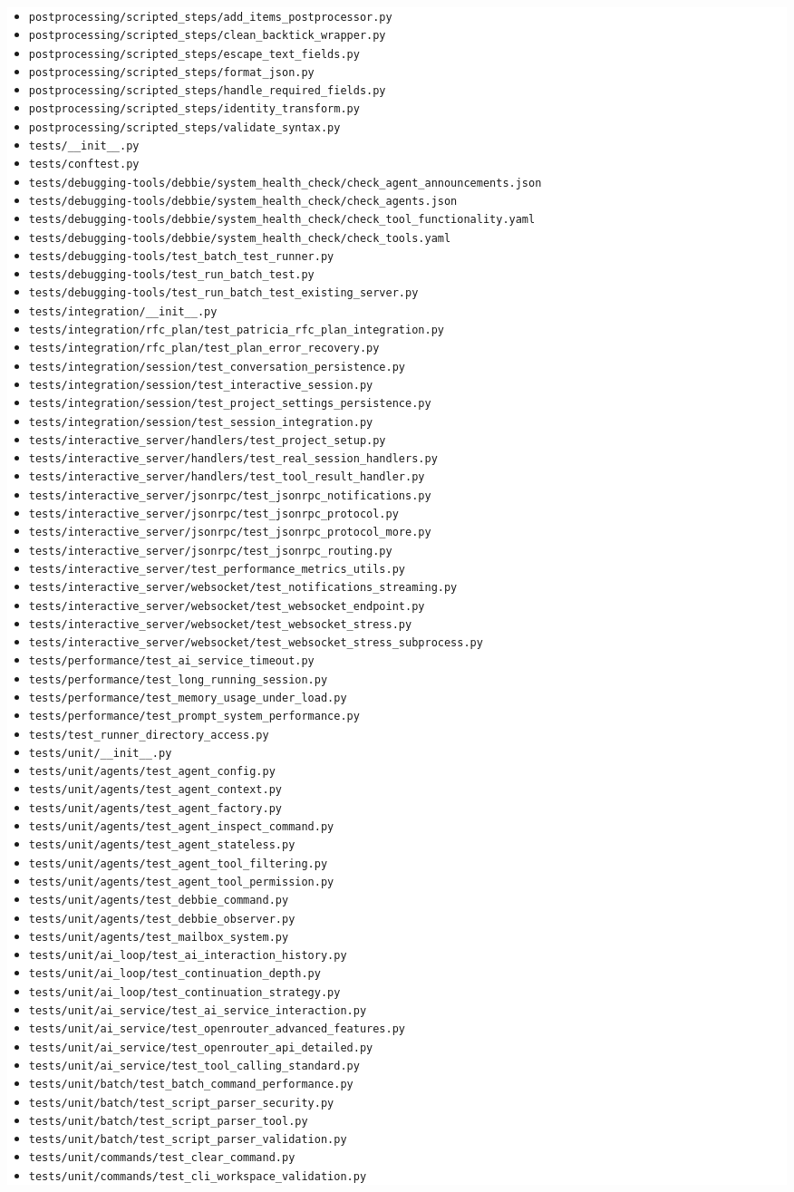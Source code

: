 - `postprocessing/scripted_steps/add_items_postprocessor.py`
- `postprocessing/scripted_steps/clean_backtick_wrapper.py`
- `postprocessing/scripted_steps/escape_text_fields.py`
- `postprocessing/scripted_steps/format_json.py`
- `postprocessing/scripted_steps/handle_required_fields.py`
- `postprocessing/scripted_steps/identity_transform.py`
- `postprocessing/scripted_steps/validate_syntax.py`
- `tests/__init__.py`
- `tests/conftest.py`
- `tests/debugging-tools/debbie/system_health_check/check_agent_announcements.json`
- `tests/debugging-tools/debbie/system_health_check/check_agents.json`
- `tests/debugging-tools/debbie/system_health_check/check_tool_functionality.yaml`
- `tests/debugging-tools/debbie/system_health_check/check_tools.yaml`
- `tests/debugging-tools/test_batch_test_runner.py`
- `tests/debugging-tools/test_run_batch_test.py`
- `tests/debugging-tools/test_run_batch_test_existing_server.py`
- `tests/integration/__init__.py`
- `tests/integration/rfc_plan/test_patricia_rfc_plan_integration.py`
- `tests/integration/rfc_plan/test_plan_error_recovery.py`
- `tests/integration/session/test_conversation_persistence.py`
- `tests/integration/session/test_interactive_session.py`
- `tests/integration/session/test_project_settings_persistence.py`
- `tests/integration/session/test_session_integration.py`
- `tests/interactive_server/handlers/test_project_setup.py`
- `tests/interactive_server/handlers/test_real_session_handlers.py`
- `tests/interactive_server/handlers/test_tool_result_handler.py`
- `tests/interactive_server/jsonrpc/test_jsonrpc_notifications.py`
- `tests/interactive_server/jsonrpc/test_jsonrpc_protocol.py`
- `tests/interactive_server/jsonrpc/test_jsonrpc_protocol_more.py`
- `tests/interactive_server/jsonrpc/test_jsonrpc_routing.py`
- `tests/interactive_server/test_performance_metrics_utils.py`
- `tests/interactive_server/websocket/test_notifications_streaming.py`
- `tests/interactive_server/websocket/test_websocket_endpoint.py`
- `tests/interactive_server/websocket/test_websocket_stress.py`
- `tests/interactive_server/websocket/test_websocket_stress_subprocess.py`
- `tests/performance/test_ai_service_timeout.py`
- `tests/performance/test_long_running_session.py`
- `tests/performance/test_memory_usage_under_load.py`
- `tests/performance/test_prompt_system_performance.py`
- `tests/test_runner_directory_access.py`
- `tests/unit/__init__.py`
- `tests/unit/agents/test_agent_config.py`
- `tests/unit/agents/test_agent_context.py`
- `tests/unit/agents/test_agent_factory.py`
- `tests/unit/agents/test_agent_inspect_command.py`
- `tests/unit/agents/test_agent_stateless.py`
- `tests/unit/agents/test_agent_tool_filtering.py`
- `tests/unit/agents/test_agent_tool_permission.py`
- `tests/unit/agents/test_debbie_command.py`
- `tests/unit/agents/test_debbie_observer.py`
- `tests/unit/agents/test_mailbox_system.py`
- `tests/unit/ai_loop/test_ai_interaction_history.py`
- `tests/unit/ai_loop/test_continuation_depth.py`
- `tests/unit/ai_loop/test_continuation_strategy.py`
- `tests/unit/ai_service/test_ai_service_interaction.py`
- `tests/unit/ai_service/test_openrouter_advanced_features.py`
- `tests/unit/ai_service/test_openrouter_api_detailed.py`
- `tests/unit/ai_service/test_tool_calling_standard.py`
- `tests/unit/batch/test_batch_command_performance.py`
- `tests/unit/batch/test_script_parser_security.py`
- `tests/unit/batch/test_script_parser_tool.py`
- `tests/unit/batch/test_script_parser_validation.py`
- `tests/unit/commands/test_clear_command.py`
- `tests/unit/commands/test_cli_workspace_validation.py`